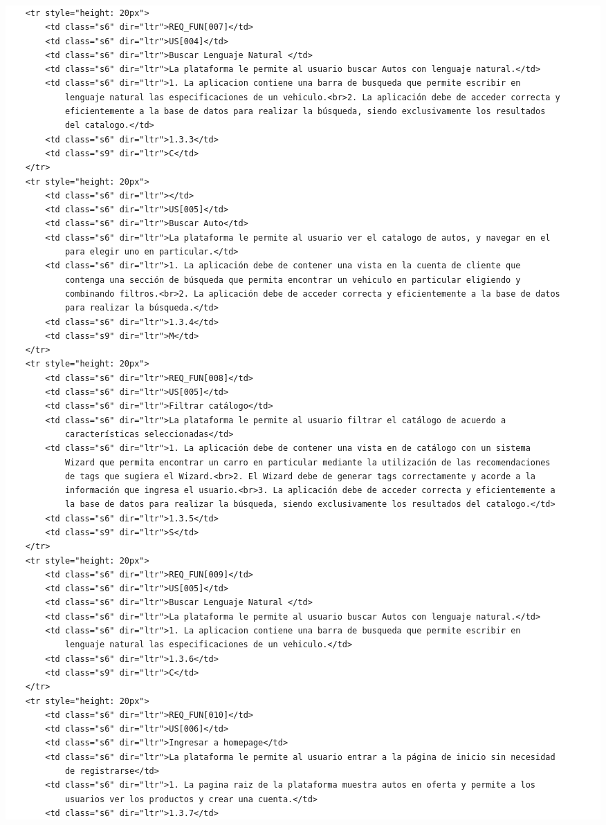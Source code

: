         <tr style="height: 20px">
            <td class="s6" dir="ltr">REQ_FUN[007]</td>
            <td class="s6" dir="ltr">US[004]</td>
            <td class="s6" dir="ltr">Buscar Lenguaje Natural </td>
            <td class="s6" dir="ltr">La plataforma le permite al usuario buscar Autos con lenguaje natural.</td>
            <td class="s6" dir="ltr">1. La aplicacion contiene una barra de busqueda que permite escribir en
                lenguaje natural las especificaciones de un vehiculo.<br>2. La aplicación debe de acceder correcta y
                eficientemente a la base de datos para realizar la búsqueda, siendo exclusivamente los resultados
                del catalogo.</td>
            <td class="s6" dir="ltr">1.3.3</td>
            <td class="s9" dir="ltr">C</td>
        </tr>
        <tr style="height: 20px">
            <td class="s6" dir="ltr"></td>
            <td class="s6" dir="ltr">US[005]</td>
            <td class="s6" dir="ltr">Buscar Auto</td>
            <td class="s6" dir="ltr">La plataforma le permite al usuario ver el catalogo de autos, y navegar en el
                para elegir uno en particular.</td>
            <td class="s6" dir="ltr">1. La aplicación debe de contener una vista en la cuenta de cliente que
                contenga una sección de búsqueda que permita encontrar un vehiculo en particular eligiendo y
                combinando filtros.<br>2. La aplicación debe de acceder correcta y eficientemente a la base de datos
                para realizar la búsqueda.</td>
            <td class="s6" dir="ltr">1.3.4</td>
            <td class="s9" dir="ltr">M</td>
        </tr>
        <tr style="height: 20px">
            <td class="s6" dir="ltr">REQ_FUN[008]</td>
            <td class="s6" dir="ltr">US[005]</td>
            <td class="s6" dir="ltr">Filtrar catálogo</td>
            <td class="s6" dir="ltr">La plataforma le permite al usuario filtrar el catálogo de acuerdo a
                características seleccionadas</td>
            <td class="s6" dir="ltr">1. La aplicación debe de contener una vista en de catálogo con un sistema
                Wizard que permita encontrar un carro en particular mediante la utilización de las recomendaciones
                de tags que sugiera el Wizard.<br>2. El Wizard debe de generar tags correctamente y acorde a la
                información que ingresa el usuario.<br>3. La aplicación debe de acceder correcta y eficientemente a
                la base de datos para realizar la búsqueda, siendo exclusivamente los resultados del catalogo.</td>
            <td class="s6" dir="ltr">1.3.5</td>
            <td class="s9" dir="ltr">S</td>
        </tr>
        <tr style="height: 20px">
            <td class="s6" dir="ltr">REQ_FUN[009]</td>
            <td class="s6" dir="ltr">US[005]</td>
            <td class="s6" dir="ltr">Buscar Lenguaje Natural </td>
            <td class="s6" dir="ltr">La plataforma le permite al usuario buscar Autos con lenguaje natural.</td>
            <td class="s6" dir="ltr">1. La aplicacion contiene una barra de busqueda que permite escribir en
                lenguaje natural las especificaciones de un vehiculo.</td>
            <td class="s6" dir="ltr">1.3.6</td>
            <td class="s9" dir="ltr">C</td>
        </tr>
        <tr style="height: 20px">
            <td class="s6" dir="ltr">REQ_FUN[010]</td>
            <td class="s6" dir="ltr">US[006]</td>
            <td class="s6" dir="ltr">Ingresar a homepage</td>
            <td class="s6" dir="ltr">La plataforma le permite al usuario entrar a la página de inicio sin necesidad
                de registrarse</td>
            <td class="s6" dir="ltr">1. La pagina raiz de la plataforma muestra autos en oferta y permite a los
                usuarios ver los productos y crear una cuenta.</td>
            <td class="s6" dir="ltr">1.3.7</td>